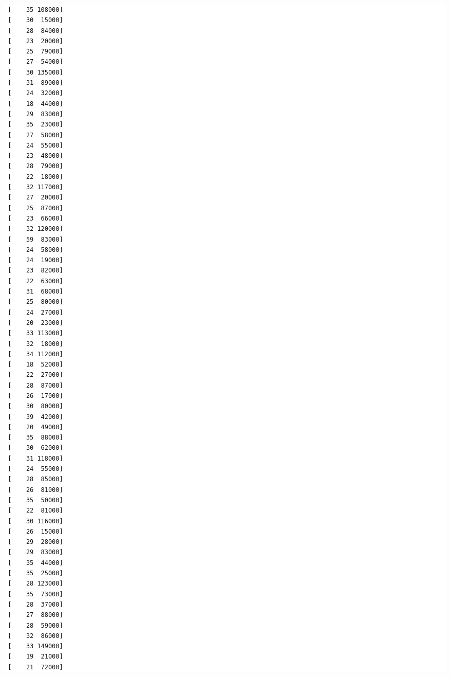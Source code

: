      [    35 108000]
     [    30  15000]
     [    28  84000]
     [    23  20000]
     [    25  79000]
     [    27  54000]
     [    30 135000]
     [    31  89000]
     [    24  32000]
     [    18  44000]
     [    29  83000]
     [    35  23000]
     [    27  58000]
     [    24  55000]
     [    23  48000]
     [    28  79000]
     [    22  18000]
     [    32 117000]
     [    27  20000]
     [    25  87000]
     [    23  66000]
     [    32 120000]
     [    59  83000]
     [    24  58000]
     [    24  19000]
     [    23  82000]
     [    22  63000]
     [    31  68000]
     [    25  80000]
     [    24  27000]
     [    20  23000]
     [    33 113000]
     [    32  18000]
     [    34 112000]
     [    18  52000]
     [    22  27000]
     [    28  87000]
     [    26  17000]
     [    30  80000]
     [    39  42000]
     [    20  49000]
     [    35  88000]
     [    30  62000]
     [    31 118000]
     [    24  55000]
     [    28  85000]
     [    26  81000]
     [    35  50000]
     [    22  81000]
     [    30 116000]
     [    26  15000]
     [    29  28000]
     [    29  83000]
     [    35  44000]
     [    35  25000]
     [    28 123000]
     [    35  73000]
     [    28  37000]
     [    27  88000]
     [    28  59000]
     [    32  86000]
     [    33 149000]
     [    19  21000]
     [    21  72000]